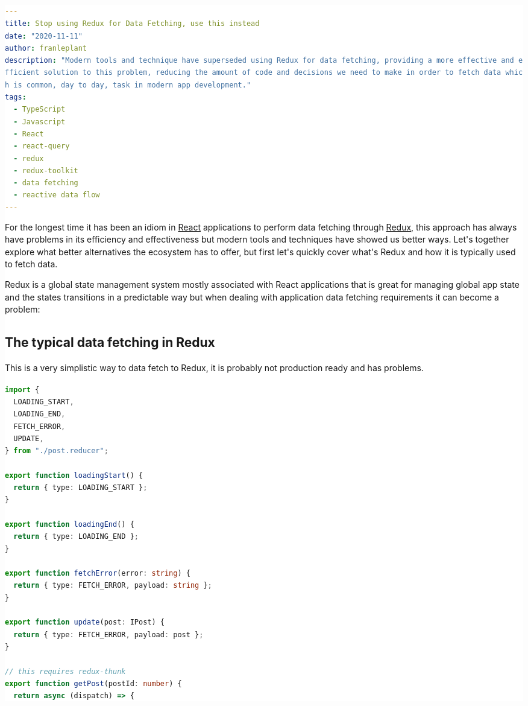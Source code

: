 ```yaml
---
title: Stop using Redux for Data Fetching, use this instead
date: "2020-11-11"
author: franleplant
description: "Modern tools and technique have superseded using Redux for data fetching, providing a more effective and efficient solution to this problem, reducing the amount of code and decisions we need to make in order to fetch data which is common, day to day, task in modern app development."
tags:
  - TypeScript
  - Javascript
  - React
  - react-query
  - redux
  - redux-toolkit
  - data fetching
  - reactive data flow
---
```


For the longest time it has been an idiom in [React](https://reactjs.org/) applications to
perform data fetching through [Redux](https://redux.js.org/), this approach has always
have problems in its efficiency and effectiveness but modern tools and techniques
have showed us better ways. Let's together
explore what better alternatives the ecosystem has to offer, but
first let's quickly cover what's Redux and how it is typically used
to fetch data.

Redux is a global state management system mostly associated with
React applications that is great for managing global app state and
the states transitions in a predictable way but when dealing with
application data fetching requirements it can become a problem:

## The typical data fetching in Redux

This is a very simplistic way to data fetch to Redux,
it is probably not production ready and has problems.

```typescript:title=post.action.ts
import {
  LOADING_START,
  LOADING_END,
  FETCH_ERROR,
  UPDATE,
} from "./post.reducer";

export function loadingStart() {
  return { type: LOADING_START };
}

export function loadingEnd() {
  return { type: LOADING_END };
}

export function fetchError(error: string) {
  return { type: FETCH_ERROR, payload: string };
}

export function update(post: IPost) {
  return { type: FETCH_ERROR, payload: post };
}

// this requires redux-thunk
export function getPost(postId: number) {
  return async (dispatch) => {
```